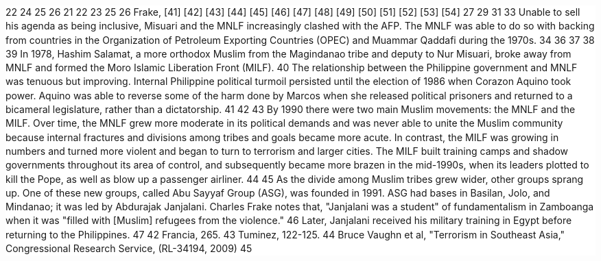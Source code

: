 22
24
25
26
21
22
23
25
26 Frake,
[41]
[42]
[43]
[44]
[45]
[46]
[47]
[48]
[49]
[50]
[51]
[52]
[53]
[54]
27
29
31
33
Unable to sell his agenda as being inclusive, Misuari and the MNLF increasingly clashed with the AFP. The MNLF was able to do so with backing from countries in the Organization of Petroleum Exporting Countries (OPEC) and Muammar Qaddafi during the 1970s. 
34
36
37
38
39
In 1978, Hashim Salamat, a more orthodox Muslim from the Magindanao tribe and deputy to Nur Misuari, broke away from MNLF and formed the Moro Islamic Liberation Front (MILF). 
40
The relationship between the Philippine government and MNLF was tenuous but improving. Internal Philippine political turmoil persisted until the election of 1986 when Corazon Aquino took power. Aquino was able to reverse some of the harm done by Marcos when she released political prisoners and returned to a bicameral legislature, rather than a dictatorship. 
41
42
43
By 1990 there were two main Muslim movements: the MNLF and the MILF. Over time, the MNLF grew more moderate in its political demands and was never able to unite the Muslim community because internal fractures and divisions among tribes and goals became more acute.
In contrast, the MILF was growing in numbers and turned more violent and began to turn to terrorism and larger cities. The MILF built training camps and shadow governments throughout its area of control, and subsequently became more brazen in the mid-1990s, when its leaders plotted to kill the Pope, as well as blow up a passenger airliner. 
44
45
As the divide among Muslim tribes grew wider, other groups sprang up. One of these new groups, called Abu Sayyaf Group (ASG), was founded in 1991. ASG had bases in Basilan, Jolo, and Mindanao; it was led by Abdurajak Janjalani. Charles Frake notes that, "Janjalani was a student" of fundamentalism in Zamboanga when it was "filled with [Muslim] refugees from the violence." 46 Later, Janjalani received his military training in Egypt before returning to the Philippines. 
47
42
Francia, 265. 43 Tuminez, 122-125. 44 Bruce Vaughn et al, "Terrorism in Southeast Asia," Congressional Research Service, (RL-34194, 2009)
45